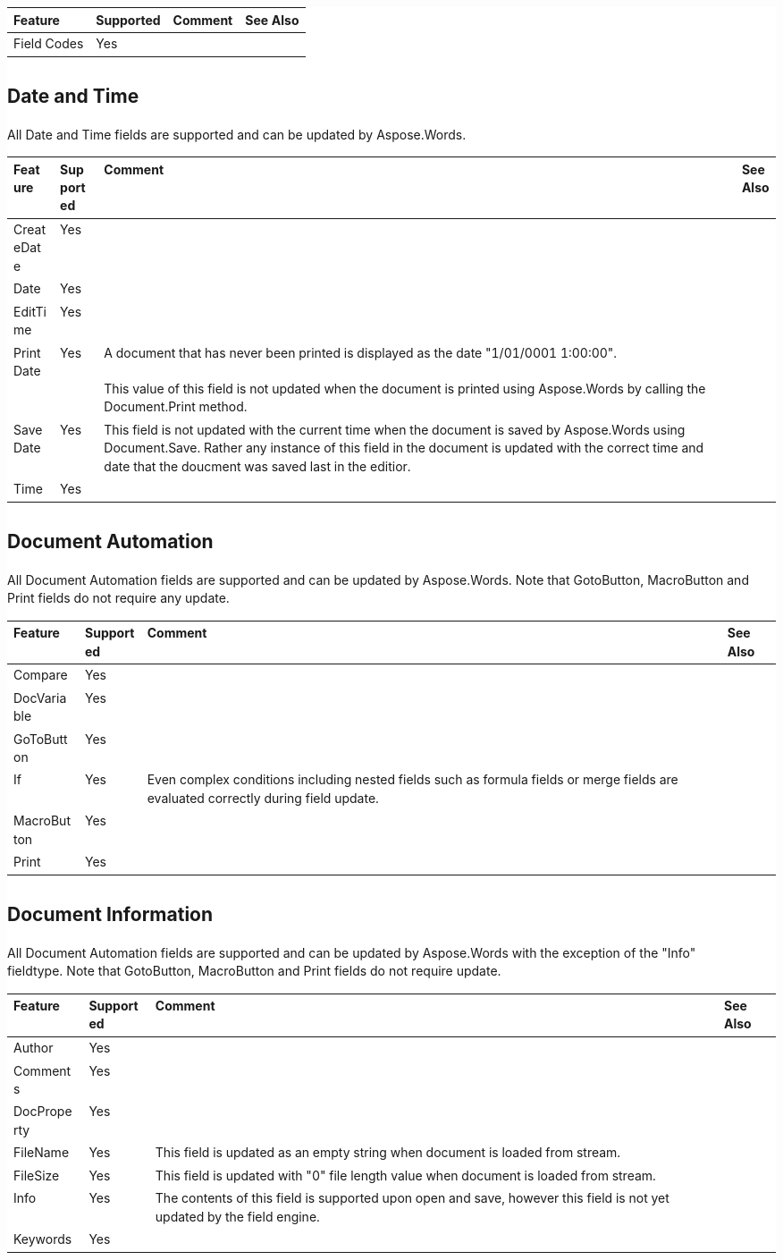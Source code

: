 |**Feature**|**Supported**|**Comment**|**See Also**|
| :- | :- | :- | :- |
|Field Codes|Yes| | |

## Date and Time

All Date and Time fields are supported and can be updated by Aspose.Words.

|**Feature**|**Supported**|**Comment**|**See Also**|
| :- | :- | :- | :- |
|CreateDate|Yes| | |
|Date|Yes| | |
|EditTime|Yes| | |
|PrintDate|Yes|A document that has never been printed is displayed as the date "1/01/0001 1:00:00". <br><br>This value of this field is not updated when the document is printed using Aspose.Words by calling the Document.Print method.| |
|SaveDate|Yes|This field is not updated with the current time when the document is saved by Aspose.Words using Document.Save. Rather any instance of this field in the document is updated with the correct time and date that the doucment was saved last in the editior.| |
|Time|Yes| | |

## Document Automation

All Document Automation fields are supported and can be updated by Aspose.Words. Note that GotoButton, MacroButton and Print fields do not require any update.

|**Feature**|**Supported**|**Comment**|**See Also**|
| :- | :- | :- | :- |
|Compare|Yes| | |
|DocVariable|Yes| | |
|GoToButton|Yes| | |
|If|Yes|Even complex conditions including nested fields such as formula fields or merge fields are evaluated correctly during field update.| |
|MacroButton|Yes| | |
|Print|Yes| | |

## Document Information

All Document Automation fields are supported and can be updated by Aspose.Words with the exception of the "Info" fieldtype. Note that GotoButton, MacroButton and Print fields do not require update.

|**Feature**|**Supported**|**Comment**|**See Also**|
| :- | :- | :- | :- |
|Author|Yes| | |
|Comments|Yes| | |
|DocProperty|Yes| | |
|FileName|Yes|This field is updated as an empty string when document is loaded from stream.| |
|FileSize|Yes|This field is updated with "0" file length value when document is loaded from stream.| |
|Info|Yes|The contents of this field is supported upon open and save, however this field is not yet updated by the field engine.| |
|Keywords|Yes| | |